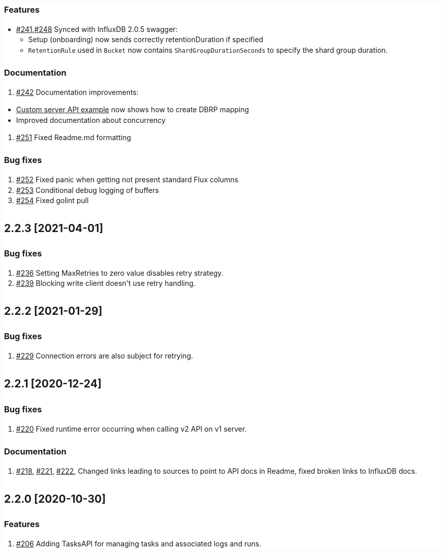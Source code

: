 ### Features
 - [#241](https://github.com/influxdata/influxdb-client-go/pull/241),[#248](https://github.com/influxdata/influxdb-client-go/pull/248) Synced with InfluxDB 2.0.5 swagger:
    - Setup (onboarding) now sends correctly retentionDuration if specified
    - `RetentionRule` used in `Bucket` now contains `ShardGroupDurationSeconds` to specify the shard group duration.

### Documentation
1. [#242](https://github.com/influxdata/influxdb-client-go/pull/242) Documentation improvements:
 - [Custom server API example](https://pkg.go.dev/github.com/influxdata/influxdb-client-go/v2#example-Client-CustomServerAPICall) now shows how to create DBRP mapping
 - Improved documentation about concurrency
1. [#251](https://github.com/influxdata/influxdb-client-go/pull/251) Fixed Readme.md formatting

### Bug fixes
1. [#252](https://github.com/influxdata/influxdb-client-go/pull/252) Fixed panic when getting not present standard Flux columns
1. [#253](https://github.com/influxdata/influxdb-client-go/pull/253) Conditional debug logging of buffers
1. [#254](https://github.com/influxdata/influxdb-client-go/pull/254) Fixed golint pull

## 2.2.3 [2021-04-01]
### Bug fixes
1. [#236](https://github.com/influxdata/influxdb-client-go/pull/236) Setting MaxRetries to zero value disables retry strategy.
1. [#239](https://github.com/influxdata/influxdb-client-go/pull/239) Blocking write client doesn't use retry handling.

## 2.2.2 [2021-01-29]
### Bug fixes
1. [#229](https://github.com/influxdata/influxdb-client-go/pull/229) Connection errors are also subject for retrying.

## 2.2.1 [2020-12-24]
### Bug fixes
1. [#220](https://github.com/influxdata/influxdb-client-go/pull/220) Fixed runtime error occurring when calling v2 API on v1 server.

### Documentation
1. [#218](https://github.com/influxdata/influxdb-client-go/pull/218), [#221](https://github.com/influxdata/influxdb-client-go/pull/221), [#222](https://github.com/influxdata/influxdb-client-go/pull/222), Changed links leading to sources to point to API docs in Readme, fixed broken links to InfluxDB docs.

## 2.2.0 [2020-10-30]
### Features
1. [#206](https://github.com/influxdata/influxdb-client-go/pull/206) Adding TasksAPI for managing tasks and associated logs and runs.
